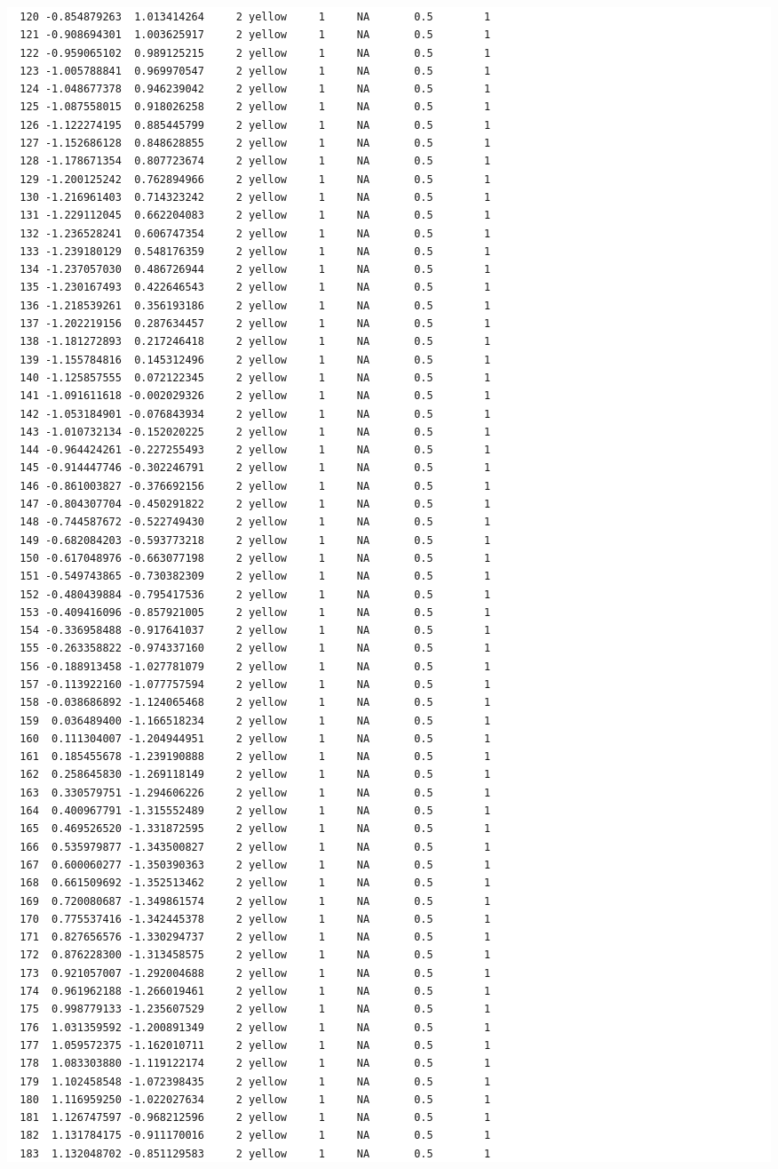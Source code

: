       120 -0.854879263  1.013414264     2 yellow     1     NA       0.5        1
      121 -0.908694301  1.003625917     2 yellow     1     NA       0.5        1
      122 -0.959065102  0.989125215     2 yellow     1     NA       0.5        1
      123 -1.005788841  0.969970547     2 yellow     1     NA       0.5        1
      124 -1.048677378  0.946239042     2 yellow     1     NA       0.5        1
      125 -1.087558015  0.918026258     2 yellow     1     NA       0.5        1
      126 -1.122274195  0.885445799     2 yellow     1     NA       0.5        1
      127 -1.152686128  0.848628855     2 yellow     1     NA       0.5        1
      128 -1.178671354  0.807723674     2 yellow     1     NA       0.5        1
      129 -1.200125242  0.762894966     2 yellow     1     NA       0.5        1
      130 -1.216961403  0.714323242     2 yellow     1     NA       0.5        1
      131 -1.229112045  0.662204083     2 yellow     1     NA       0.5        1
      132 -1.236528241  0.606747354     2 yellow     1     NA       0.5        1
      133 -1.239180129  0.548176359     2 yellow     1     NA       0.5        1
      134 -1.237057030  0.486726944     2 yellow     1     NA       0.5        1
      135 -1.230167493  0.422646543     2 yellow     1     NA       0.5        1
      136 -1.218539261  0.356193186     2 yellow     1     NA       0.5        1
      137 -1.202219156  0.287634457     2 yellow     1     NA       0.5        1
      138 -1.181272893  0.217246418     2 yellow     1     NA       0.5        1
      139 -1.155784816  0.145312496     2 yellow     1     NA       0.5        1
      140 -1.125857555  0.072122345     2 yellow     1     NA       0.5        1
      141 -1.091611618 -0.002029326     2 yellow     1     NA       0.5        1
      142 -1.053184901 -0.076843934     2 yellow     1     NA       0.5        1
      143 -1.010732134 -0.152020225     2 yellow     1     NA       0.5        1
      144 -0.964424261 -0.227255493     2 yellow     1     NA       0.5        1
      145 -0.914447746 -0.302246791     2 yellow     1     NA       0.5        1
      146 -0.861003827 -0.376692156     2 yellow     1     NA       0.5        1
      147 -0.804307704 -0.450291822     2 yellow     1     NA       0.5        1
      148 -0.744587672 -0.522749430     2 yellow     1     NA       0.5        1
      149 -0.682084203 -0.593773218     2 yellow     1     NA       0.5        1
      150 -0.617048976 -0.663077198     2 yellow     1     NA       0.5        1
      151 -0.549743865 -0.730382309     2 yellow     1     NA       0.5        1
      152 -0.480439884 -0.795417536     2 yellow     1     NA       0.5        1
      153 -0.409416096 -0.857921005     2 yellow     1     NA       0.5        1
      154 -0.336958488 -0.917641037     2 yellow     1     NA       0.5        1
      155 -0.263358822 -0.974337160     2 yellow     1     NA       0.5        1
      156 -0.188913458 -1.027781079     2 yellow     1     NA       0.5        1
      157 -0.113922160 -1.077757594     2 yellow     1     NA       0.5        1
      158 -0.038686892 -1.124065468     2 yellow     1     NA       0.5        1
      159  0.036489400 -1.166518234     2 yellow     1     NA       0.5        1
      160  0.111304007 -1.204944951     2 yellow     1     NA       0.5        1
      161  0.185455678 -1.239190888     2 yellow     1     NA       0.5        1
      162  0.258645830 -1.269118149     2 yellow     1     NA       0.5        1
      163  0.330579751 -1.294606226     2 yellow     1     NA       0.5        1
      164  0.400967791 -1.315552489     2 yellow     1     NA       0.5        1
      165  0.469526520 -1.331872595     2 yellow     1     NA       0.5        1
      166  0.535979877 -1.343500827     2 yellow     1     NA       0.5        1
      167  0.600060277 -1.350390363     2 yellow     1     NA       0.5        1
      168  0.661509692 -1.352513462     2 yellow     1     NA       0.5        1
      169  0.720080687 -1.349861574     2 yellow     1     NA       0.5        1
      170  0.775537416 -1.342445378     2 yellow     1     NA       0.5        1
      171  0.827656576 -1.330294737     2 yellow     1     NA       0.5        1
      172  0.876228300 -1.313458575     2 yellow     1     NA       0.5        1
      173  0.921057007 -1.292004688     2 yellow     1     NA       0.5        1
      174  0.961962188 -1.266019461     2 yellow     1     NA       0.5        1
      175  0.998779133 -1.235607529     2 yellow     1     NA       0.5        1
      176  1.031359592 -1.200891349     2 yellow     1     NA       0.5        1
      177  1.059572375 -1.162010711     2 yellow     1     NA       0.5        1
      178  1.083303880 -1.119122174     2 yellow     1     NA       0.5        1
      179  1.102458548 -1.072398435     2 yellow     1     NA       0.5        1
      180  1.116959250 -1.022027634     2 yellow     1     NA       0.5        1
      181  1.126747597 -0.968212596     2 yellow     1     NA       0.5        1
      182  1.131784175 -0.911170016     2 yellow     1     NA       0.5        1
      183  1.132048702 -0.851129583     2 yellow     1     NA       0.5        1